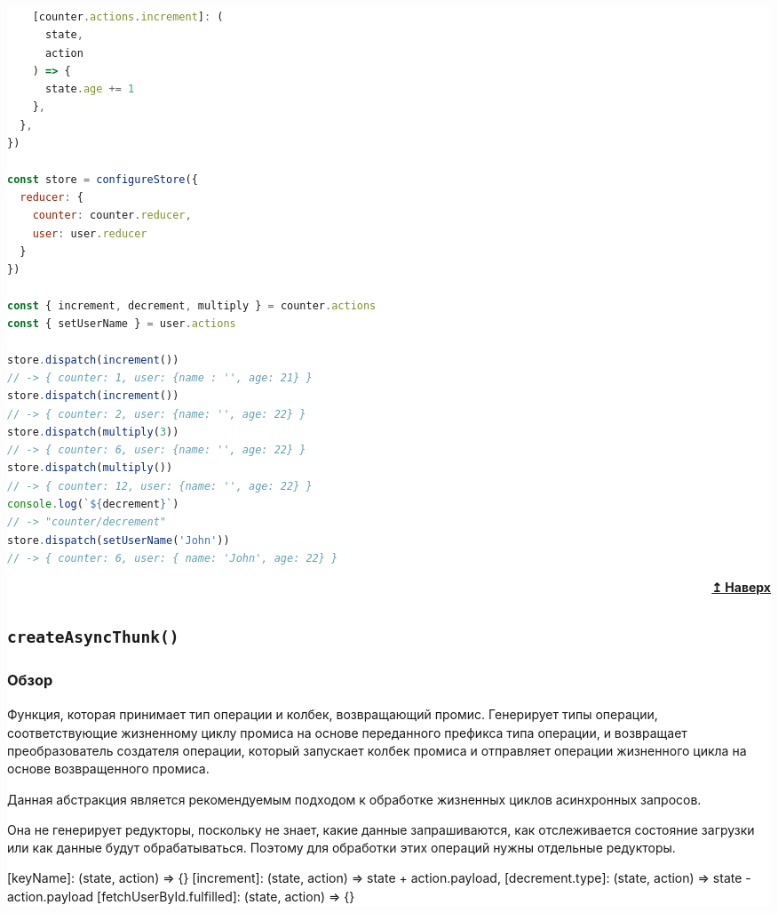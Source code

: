 ```js
    [counter.actions.increment]: (
      state,
      action
    ) => {
      state.age += 1
    },
  },
})

const store = configureStore({
  reducer: {
    counter: counter.reducer,
    user: user.reducer
  }
})

const { increment, decrement, multiply } = counter.actions
const { setUserName } = user.actions

store.dispatch(increment())
// -> { counter: 1, user: {name : '', age: 21} }
store.dispatch(increment())
// -> { counter: 2, user: {name: '', age: 22} }
store.dispatch(multiply(3))
// -> { counter: 6, user: {name: '', age: 22} }
store.dispatch(multiply())
// -> { counter: 12, user: {name: '', age: 22} }
console.log(`${decrement}`)
// -> "counter/decrement"
store.dispatch(setUserName('John'))
// -> { counter: 6, user: { name: 'John', age: 22} }
```

<div align="right">
  <b><a href="#api">↥ Наверх</a></b>
</div>

## <a name="createasync"></a> `createAsyncThunk()`

### Обзор

Функция, которая принимает тип операции и колбек, возвращающий промис. Генерирует типы операции, соответствующие жизненному циклу промиса на основе переданного префикса типа операции, и возвращает преобразователь создателя операции, который запускает колбек промиса и отправляет операции жизненного цикла на основе возвращенного промиса.

Данная абстракция является рекомендуемым подходом к обработке жизненных циклов асинхронных запросов.

Она не генерирует редукторы, поскольку не знает, какие данные запрашиваются, как отслеживается состояние загрузки или как данные будут обрабатываться. Поэтому для обработки этих операций нужны отдельные редукторы.


  [keyName]: (state, action) => {}
  [increment]: (state, action) => state + action.payload,
  [decrement.type]: (state, action) => state - action.payload
  [fetchUserById.fulfilled]: (state, action) => {}